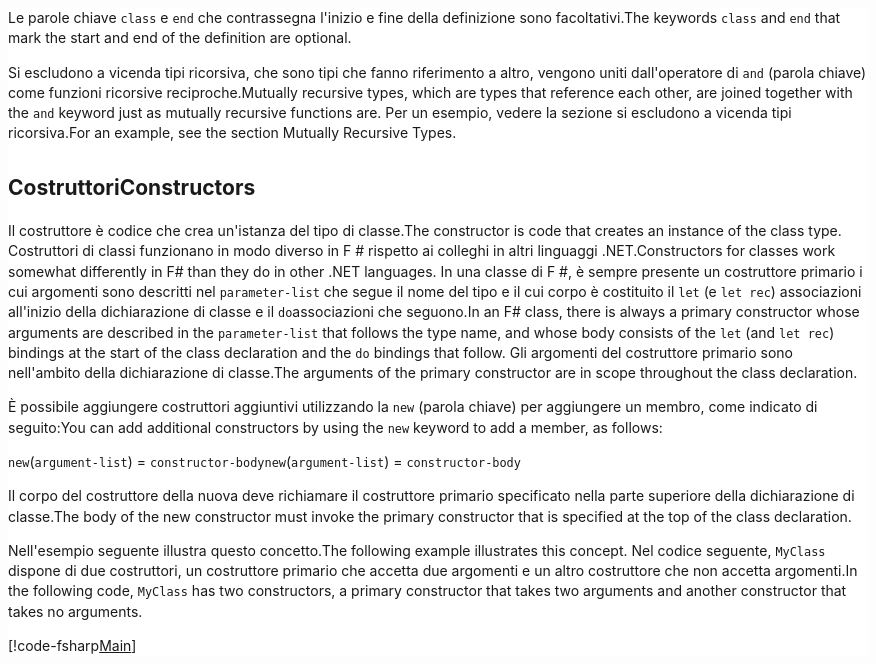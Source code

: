 <span data-ttu-id="9f9f9-123">Le parole chiave `class` e `end` che contrassegna l'inizio e fine della definizione sono facoltativi.</span><span class="sxs-lookup"><span data-stu-id="9f9f9-123">The keywords `class` and `end` that mark the start and end of the definition are optional.</span></span>

<span data-ttu-id="9f9f9-124">Si escludono a vicenda tipi ricorsiva, che sono tipi che fanno riferimento a altro, vengono uniti dall'operatore di `and` (parola chiave) come funzioni ricorsive reciproche.</span><span class="sxs-lookup"><span data-stu-id="9f9f9-124">Mutually recursive types, which are types that reference each other, are joined together with the `and` keyword just as mutually recursive functions are.</span></span> <span data-ttu-id="9f9f9-125">Per un esempio, vedere la sezione si escludono a vicenda tipi ricorsiva.</span><span class="sxs-lookup"><span data-stu-id="9f9f9-125">For an example, see the section Mutually Recursive Types.</span></span>

## <a name="constructors"></a><span data-ttu-id="9f9f9-126">Costruttori</span><span class="sxs-lookup"><span data-stu-id="9f9f9-126">Constructors</span></span>

<span data-ttu-id="9f9f9-127">Il costruttore è codice che crea un'istanza del tipo di classe.</span><span class="sxs-lookup"><span data-stu-id="9f9f9-127">The constructor is code that creates an instance of the class type.</span></span> <span data-ttu-id="9f9f9-128">Costruttori di classi funzionano in modo diverso in F # rispetto ai colleghi in altri linguaggi .NET.</span><span class="sxs-lookup"><span data-stu-id="9f9f9-128">Constructors for classes work somewhat differently in F# than they do in other .NET languages.</span></span> <span data-ttu-id="9f9f9-129">In una classe di F #, è sempre presente un costruttore primario i cui argomenti sono descritti nel `parameter-list` che segue il nome del tipo e il cui corpo è costituito il `let` (e `let rec`) associazioni all'inizio della dichiarazione di classe e il `do`associazioni che seguono.</span><span class="sxs-lookup"><span data-stu-id="9f9f9-129">In an F# class, there is always a primary constructor whose arguments are described in the `parameter-list` that follows the type name, and whose body consists of the `let` (and `let rec`) bindings at the start of the class declaration and the `do` bindings that follow.</span></span> <span data-ttu-id="9f9f9-130">Gli argomenti del costruttore primario sono nell'ambito della dichiarazione di classe.</span><span class="sxs-lookup"><span data-stu-id="9f9f9-130">The arguments of the primary constructor are in scope throughout the class declaration.</span></span>

<span data-ttu-id="9f9f9-131">È possibile aggiungere costruttori aggiuntivi utilizzando la `new` (parola chiave) per aggiungere un membro, come indicato di seguito:</span><span class="sxs-lookup"><span data-stu-id="9f9f9-131">You can add additional constructors by using the `new` keyword to add a member, as follows:</span></span>

<span data-ttu-id="9f9f9-132">`new`(`argument-list`) = `constructor-body`</span><span class="sxs-lookup"><span data-stu-id="9f9f9-132">`new`(`argument-list`) = `constructor-body`</span></span>

<span data-ttu-id="9f9f9-133">Il corpo del costruttore della nuova deve richiamare il costruttore primario specificato nella parte superiore della dichiarazione di classe.</span><span class="sxs-lookup"><span data-stu-id="9f9f9-133">The body of the new constructor must invoke the primary constructor that is specified at the top of the class declaration.</span></span>

<span data-ttu-id="9f9f9-134">Nell'esempio seguente illustra questo concetto.</span><span class="sxs-lookup"><span data-stu-id="9f9f9-134">The following example illustrates this concept.</span></span> <span data-ttu-id="9f9f9-135">Nel codice seguente, `MyClass` dispone di due costruttori, un costruttore primario che accetta due argomenti e un altro costruttore che non accetta argomenti.</span><span class="sxs-lookup"><span data-stu-id="9f9f9-135">In the following code, `MyClass` has two constructors, a primary constructor that takes two arguments and another constructor that takes no arguments.</span></span>

[!code-fsharp[Main](../../../samples/snippets/fsharp/lang-ref-1/snippet2401.fs)]
